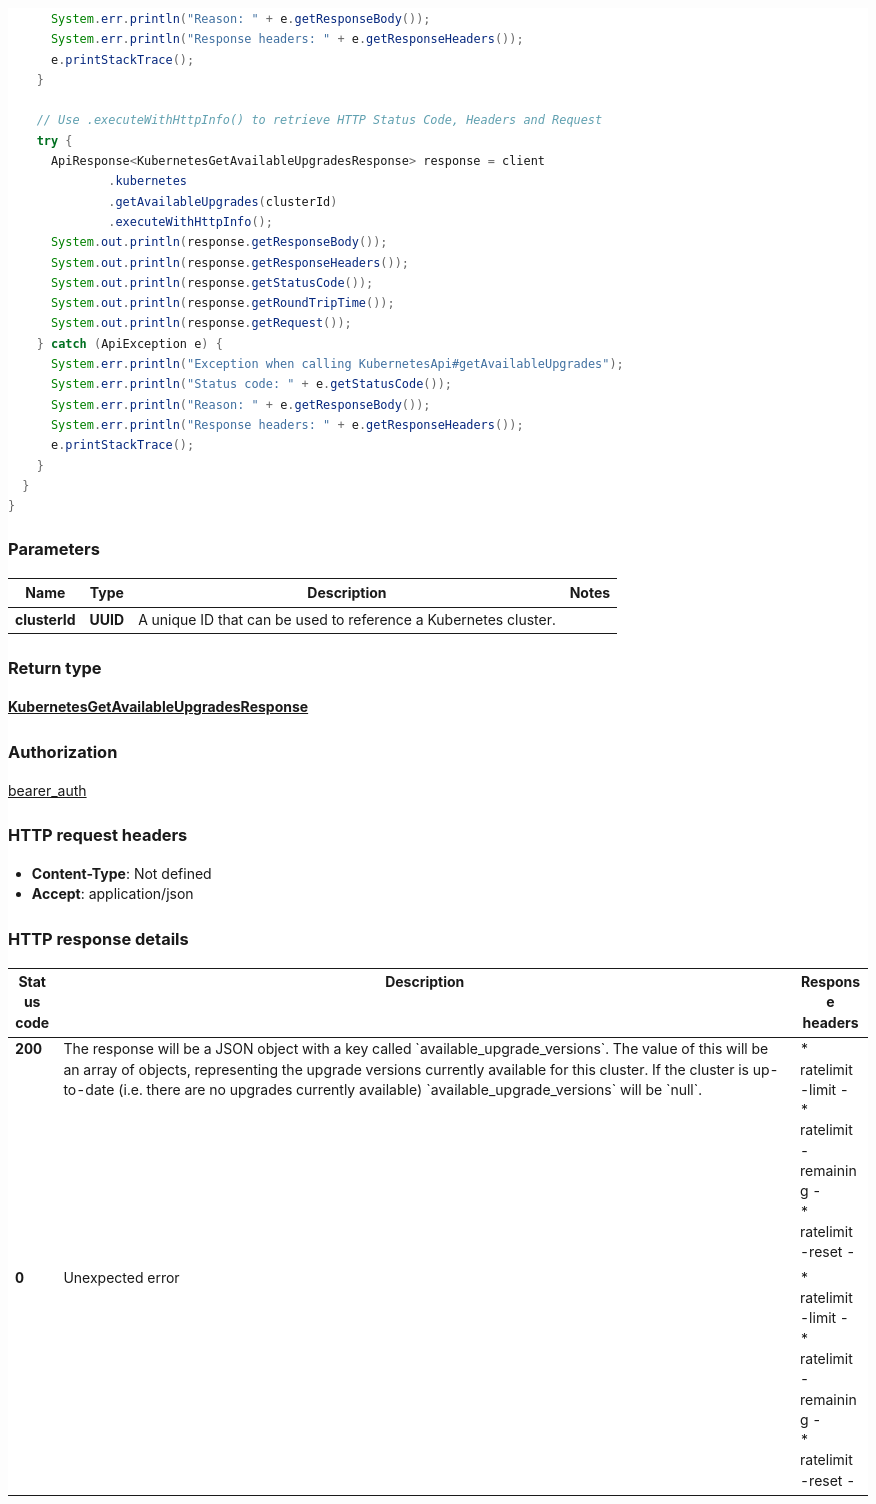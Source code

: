 ```java
      System.err.println("Reason: " + e.getResponseBody());
      System.err.println("Response headers: " + e.getResponseHeaders());
      e.printStackTrace();
    }

    // Use .executeWithHttpInfo() to retrieve HTTP Status Code, Headers and Request
    try {
      ApiResponse<KubernetesGetAvailableUpgradesResponse> response = client
              .kubernetes
              .getAvailableUpgrades(clusterId)
              .executeWithHttpInfo();
      System.out.println(response.getResponseBody());
      System.out.println(response.getResponseHeaders());
      System.out.println(response.getStatusCode());
      System.out.println(response.getRoundTripTime());
      System.out.println(response.getRequest());
    } catch (ApiException e) {
      System.err.println("Exception when calling KubernetesApi#getAvailableUpgrades");
      System.err.println("Status code: " + e.getStatusCode());
      System.err.println("Reason: " + e.getResponseBody());
      System.err.println("Response headers: " + e.getResponseHeaders());
      e.printStackTrace();
    }
  }
}

```

### Parameters

| Name | Type | Description  | Notes |
|------------- | ------------- | ------------- | -------------|
| **clusterId** | **UUID**| A unique ID that can be used to reference a Kubernetes cluster. | |

### Return type

[**KubernetesGetAvailableUpgradesResponse**](KubernetesGetAvailableUpgradesResponse.md)

### Authorization

[bearer_auth](../README.md#bearer_auth)

### HTTP request headers

 - **Content-Type**: Not defined
 - **Accept**: application/json

### HTTP response details
| Status code | Description | Response headers |
|-------------|-------------|------------------|
| **200** | The response will be a JSON object with a key called &#x60;available_upgrade_versions&#x60;. The value of this will be an array of objects, representing the upgrade versions currently available for this cluster.  If the cluster is up-to-date (i.e. there are no upgrades currently available) &#x60;available_upgrade_versions&#x60; will be &#x60;null&#x60;.  |  * ratelimit-limit -  <br>  * ratelimit-remaining -  <br>  * ratelimit-reset -  <br>  |
| **0** | Unexpected error |  * ratelimit-limit -  <br>  * ratelimit-remaining -  <br>  * ratelimit-reset -  <br>  |
